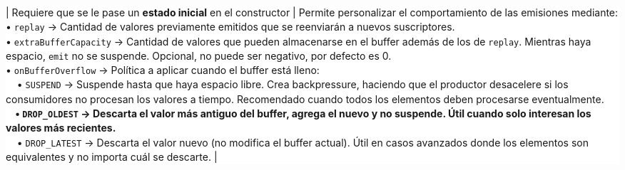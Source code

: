 | Requiere que se le pase un **estado inicial** en el constructor                                                                                                                                                                                                                                                                                                                                                                                                                                                                                                                                                                                                                                                                                                                                                                                                                                                                                                                                                                                                                                                                                                                                                                                                                                                                                                                                                                                                                                                                                                            | Permite personalizar el comportamiento de las emisiones mediante:<br>• `replay` → Cantidad de valores previamente emitidos que se reenviarán a nuevos suscriptores.<br>• `extraBufferCapacity` → Cantidad de valores que pueden almacenarse en el buffer además de los de ``replay``. Mientras haya espacio, ``emit`` no se suspende. Opcional, no puede ser negativo, por defecto es 0.<br>• `onBufferOverflow` → Política a aplicar cuando el buffer está lleno:<br>&nbsp;&nbsp;&nbsp;&nbsp;• `SUSPEND` → Suspende hasta que haya espacio libre. Crea backpressure, haciendo que el productor desacelere si los consumidores no procesan los valores a tiempo. Recomendado cuando todos los elementos deben procesarse eventualmente.**<br>&nbsp;&nbsp;&nbsp;&nbsp;• `DROP_OLDEST` → Descarta el valor más antiguo del buffer, agrega el nuevo y no suspende. Útil cuando solo interesan los valores más recientes.**<br>&nbsp;&nbsp;&nbsp;&nbsp;• `DROP_LATEST` → Descarta el valor nuevo (no modifica el buffer actual). Útil en casos avanzados donde los elementos son equivalentes y no importa cuál se descarte.                                                                                                                                                                                                                                                                                                                                                                                                                                                                                                             |